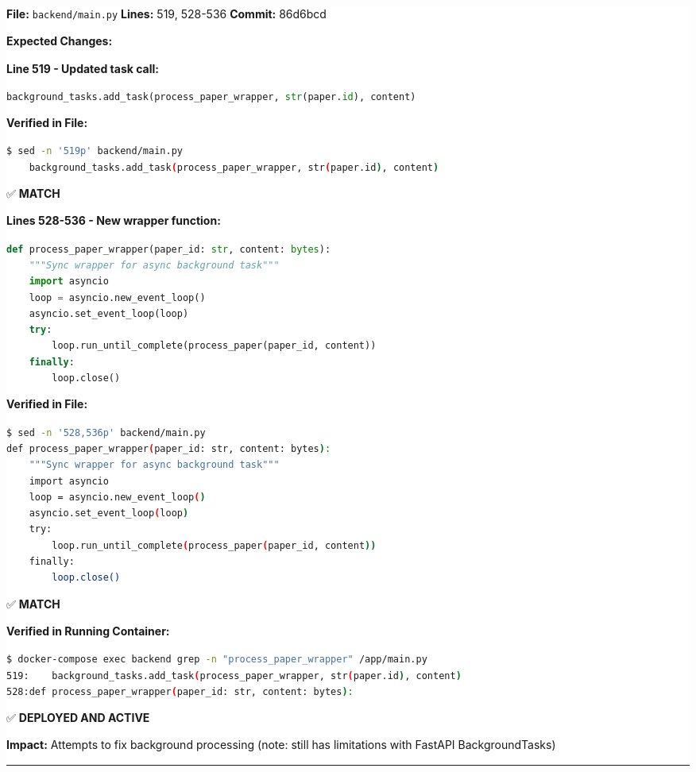 **File:** `backend/main.py`
**Lines:** 519, 528-536
**Commit:** 86d6bcd

**Expected Changes:**

**Line 519 - Updated task call:**
```python
background_tasks.add_task(process_paper_wrapper, str(paper.id), content)
```

**Verified in File:**
```bash
$ sed -n '519p' backend/main.py
    background_tasks.add_task(process_paper_wrapper, str(paper.id), content)
```
✅ **MATCH**

**Lines 528-536 - New wrapper function:**
```python
def process_paper_wrapper(paper_id: str, content: bytes):
    """Sync wrapper for async background task"""
    import asyncio
    loop = asyncio.new_event_loop()
    asyncio.set_event_loop(loop)
    try:
        loop.run_until_complete(process_paper(paper_id, content))
    finally:
        loop.close()
```

**Verified in File:**
```bash
$ sed -n '528,536p' backend/main.py
def process_paper_wrapper(paper_id: str, content: bytes):
    """Sync wrapper for async background task"""
    import asyncio
    loop = asyncio.new_event_loop()
    asyncio.set_event_loop(loop)
    try:
        loop.run_until_complete(process_paper(paper_id, content))
    finally:
        loop.close()
```
✅ **MATCH**

**Verified in Running Container:**
```bash
$ docker-compose exec backend grep -n "process_paper_wrapper" /app/main.py
519:    background_tasks.add_task(process_paper_wrapper, str(paper.id), content)
528:def process_paper_wrapper(paper_id: str, content: bytes):
```
✅ **DEPLOYED AND ACTIVE**

**Impact:** Attempts to fix background processing (note: still has limitations with FastAPI BackgroundTasks)

---